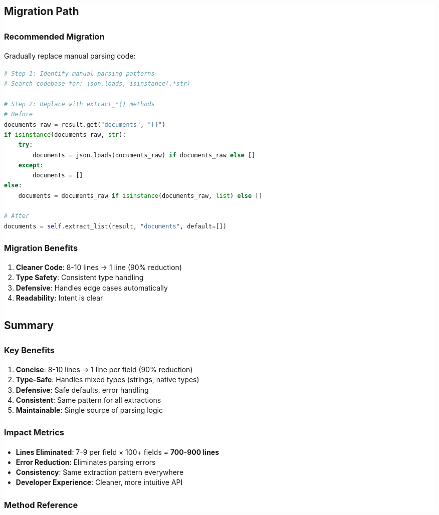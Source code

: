 ## Migration Path

### Recommended Migration

Gradually replace manual parsing code:

```python
# Step 1: Identify manual parsing patterns
# Search codebase for: json.loads, isinstance(.*str)

# Step 2: Replace with extract_*() methods
# Before
documents_raw = result.get("documents", "[]")
if isinstance(documents_raw, str):
    try:
        documents = json.loads(documents_raw) if documents_raw else []
    except:
        documents = []
else:
    documents = documents_raw if isinstance(documents_raw, list) else []

# After
documents = self.extract_list(result, "documents", default=[])
```

### Migration Benefits

1. **Cleaner Code**: 8-10 lines → 1 line (90% reduction)
2. **Type Safety**: Consistent type handling
3. **Defensive**: Handles edge cases automatically
4. **Readability**: Intent is clear

## Summary

### Key Benefits

1. **Concise**: 8-10 lines → 1 line per field (90% reduction)
2. **Type-Safe**: Handles mixed types (strings, native types)
3. **Defensive**: Safe defaults, error handling
4. **Consistent**: Same pattern for all extractions
5. **Maintainable**: Single source of parsing logic

### Impact Metrics

- **Lines Eliminated**: 7-9 per field × 100+ fields = **700-900 lines**
- **Error Reduction**: Eliminates parsing errors
- **Consistency**: Same extraction pattern everywhere
- **Developer Experience**: Cleaner, more intuitive API

### Method Reference
